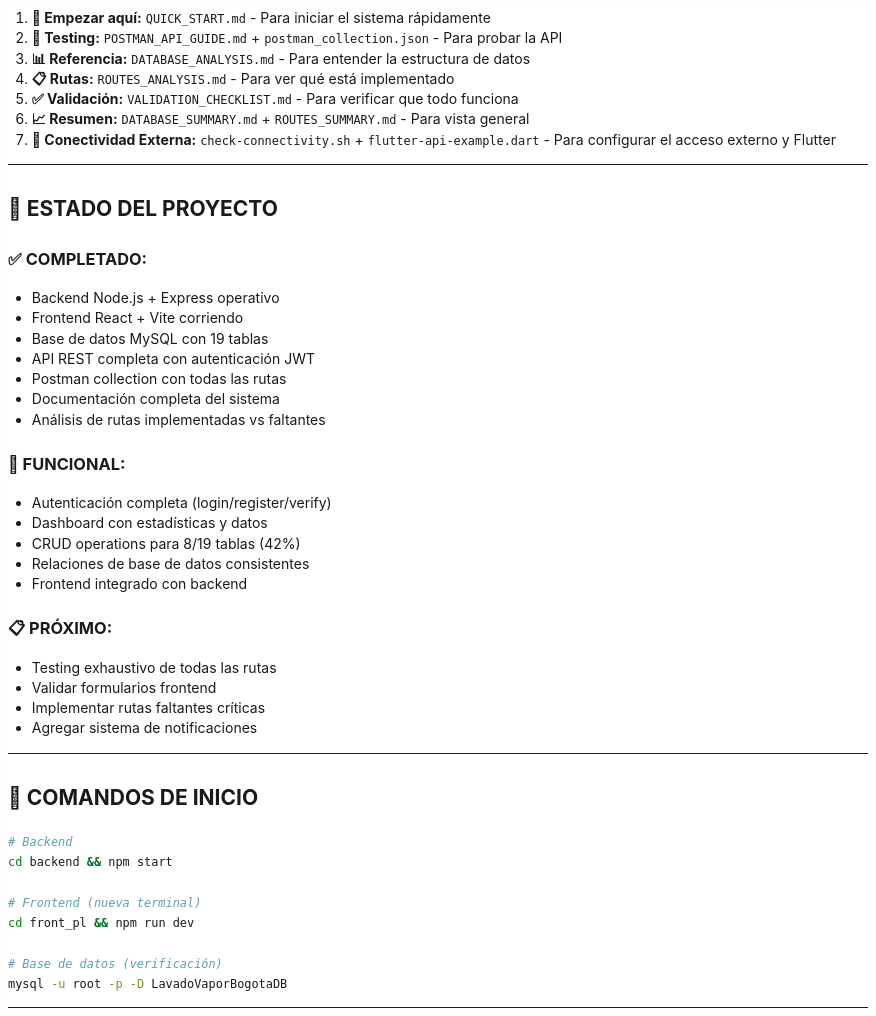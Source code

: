 1. **📖 Empezar aquí:** `QUICK_START.md` - Para iniciar el sistema rápidamente
2. **🧪 Testing:** `POSTMAN_API_GUIDE.md` + `postman_collection.json` - Para probar la API
3. **📊 Referencia:** `DATABASE_ANALYSIS.md` - Para entender la estructura de datos
4. **📋 Rutas:** `ROUTES_ANALYSIS.md` - Para ver qué está implementado
5. **✅ Validación:** `VALIDATION_CHECKLIST.md` - Para verificar que todo funciona
6. **📈 Resumen:** `DATABASE_SUMMARY.md` + `ROUTES_SUMMARY.md` - Para vista general
7. **📱 Conectividad Externa:** `check-connectivity.sh` + `flutter-api-example.dart` - Para configurar el acceso externo y Flutter

---

## 🎯 **ESTADO DEL PROYECTO**

### **✅ COMPLETADO:**
- Backend Node.js + Express operativo
- Frontend React + Vite corriendo
- Base de datos MySQL con 19 tablas
- API REST completa con autenticación JWT
- Postman collection con todas las rutas
- Documentación completa del sistema
- Análisis de rutas implementadas vs faltantes

### **🔄 FUNCIONAL:**
- Autenticación completa (login/register/verify)
- Dashboard con estadísticas y datos
- CRUD operations para 8/19 tablas (42%)
- Relaciones de base de datos consistentes
- Frontend integrado con backend

### **📋 PRÓXIMO:**
- Testing exhaustivo de todas las rutas
- Validar formularios frontend
- Implementar rutas faltantes críticas
- Agregar sistema de notificaciones

---

## 🚀 **COMANDOS DE INICIO**

```bash
# Backend
cd backend && npm start

# Frontend (nueva terminal)
cd front_pl && npm run dev

# Base de datos (verificación)
mysql -u root -p -D LavadoVaporBogotaDB
```

---
